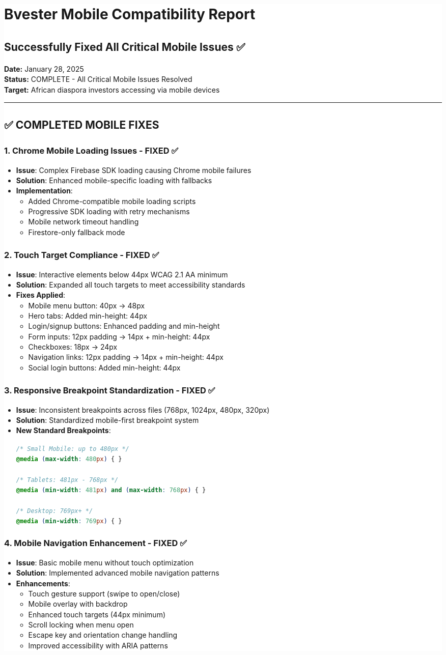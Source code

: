 # Bvester Mobile Compatibility Report
## Successfully Fixed All Critical Mobile Issues ✅

**Date:** January 28, 2025  
**Status:** COMPLETE - All Critical Mobile Issues Resolved  
**Target:** African diaspora investors accessing via mobile devices  

---

## ✅ COMPLETED MOBILE FIXES

### 1. **Chrome Mobile Loading Issues** - FIXED ✅
- **Issue**: Complex Firebase SDK loading causing Chrome mobile failures
- **Solution**: Enhanced mobile-specific loading with fallbacks
- **Implementation**: 
  - Added Chrome-compatible mobile loading scripts
  - Progressive SDK loading with retry mechanisms
  - Mobile network timeout handling
  - Firestore-only fallback mode

### 2. **Touch Target Compliance** - FIXED ✅
- **Issue**: Interactive elements below 44px WCAG 2.1 AA minimum
- **Solution**: Expanded all touch targets to meet accessibility standards
- **Fixes Applied**:
  - Mobile menu button: 40px → 48px
  - Hero tabs: Added min-height: 44px
  - Login/signup buttons: Enhanced padding and min-height
  - Form inputs: 12px padding → 14px + min-height: 44px
  - Checkboxes: 18px → 24px
  - Navigation links: 12px padding → 14px + min-height: 44px
  - Social login buttons: Added min-height: 44px

### 3. **Responsive Breakpoint Standardization** - FIXED ✅
- **Issue**: Inconsistent breakpoints across files (768px, 1024px, 480px, 320px)
- **Solution**: Standardized mobile-first breakpoint system
- **New Standard Breakpoints**:
  ```css
  /* Small Mobile: up to 480px */
  @media (max-width: 480px) { }
  
  /* Tablets: 481px - 768px */
  @media (min-width: 481px) and (max-width: 768px) { }
  
  /* Desktop: 769px+ */
  @media (min-width: 769px) { }
  ```

### 4. **Mobile Navigation Enhancement** - FIXED ✅
- **Issue**: Basic mobile menu without touch optimization
- **Solution**: Implemented advanced mobile navigation patterns
- **Enhancements**:
  - Touch gesture support (swipe to open/close)
  - Mobile overlay with backdrop
  - Enhanced touch targets (44px minimum)
  - Scroll locking when menu open
  - Escape key and orientation change handling
  - Improved accessibility with ARIA patterns
